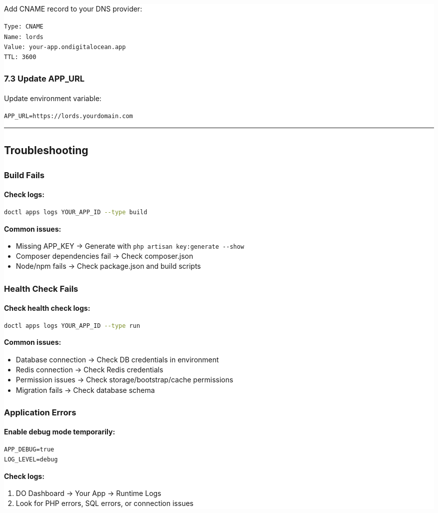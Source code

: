 Add CNAME record to your DNS provider:
```
Type: CNAME
Name: lords
Value: your-app.ondigitalocean.app
TTL: 3600
```

### 7.3 Update APP_URL

Update environment variable:
```
APP_URL=https://lords.yourdomain.com
```

---

## Troubleshooting

### Build Fails

**Check logs:**
```bash
doctl apps logs YOUR_APP_ID --type build
```

**Common issues:**
- Missing APP_KEY → Generate with `php artisan key:generate --show`
- Composer dependencies fail → Check composer.json
- Node/npm fails → Check package.json and build scripts

### Health Check Fails

**Check health check logs:**
```bash
doctl apps logs YOUR_APP_ID --type run
```

**Common issues:**
- Database connection → Check DB credentials in environment
- Redis connection → Check Redis credentials
- Permission issues → Check storage/bootstrap/cache permissions
- Migration fails → Check database schema

### Application Errors

**Enable debug mode temporarily:**
```
APP_DEBUG=true
LOG_LEVEL=debug
```

**Check logs:**
1. DO Dashboard → Your App → Runtime Logs
2. Look for PHP errors, SQL errors, or connection issues
